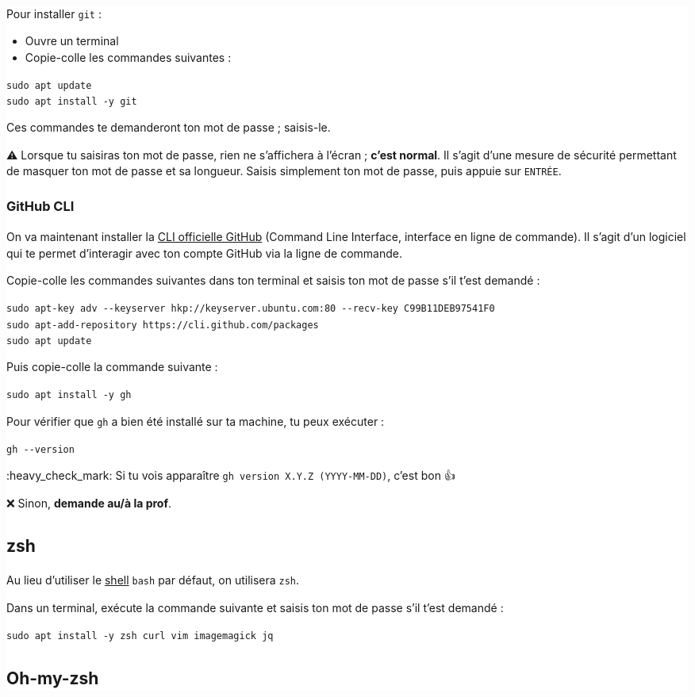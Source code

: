 Pour installer `git` :

-   Ouvre un terminal
-   Copie-colle les commandes suivantes :

``` {.bash}
sudo apt update
sudo apt install -y git
```

Ces commandes te demanderont ton mot de passe ; saisis-le.

:warning: Lorsque tu saisiras ton mot de passe, rien ne s’affichera à l’écran ; **c’est normal**. Il s’agit d’une mesure de sécurité permettant de masquer ton mot de passe et sa longueur. Saisis simplement ton mot de passe, puis appuie sur `ENTRÉE`.

### GitHub CLI

On va maintenant installer la [CLI officielle GitHub](https://cli.github.com) (Command Line Interface, interface en ligne de commande). Il s’agit d’un logiciel qui te permet d’interagir avec ton compte GitHub via la ligne de commande.

Copie-colle les commandes suivantes dans ton terminal et saisis ton mot de passe s’il t’est demandé :

``` {.bash}
sudo apt-key adv --keyserver hkp://keyserver.ubuntu.com:80 --recv-key C99B11DEB97541F0
sudo apt-add-repository https://cli.github.com/packages
sudo apt update
```

Puis copie-colle la commande suivante :

``` {.bash}
sudo apt install -y gh
```

Pour vérifier que `gh` a bien été installé sur ta machine, tu peux exécuter :

``` {.bash}
gh --version
```

:heavy\_check\_mark: Si tu vois apparaître `gh version X.Y.Z (YYYY-MM-DD)`, c’est bon :+1:

:x: Sinon, **demande au/à la prof**.

zsh
---

Au lieu d’utiliser le [shell](https://fr.wikipedia.org/wiki/Interface_syst%C3%A8me) `bash` par défaut, on utilisera `zsh`.

Dans un terminal, exécute la commande suivante et saisis ton mot de passe s’il t’est demandé :

``` {.bash}
sudo apt install -y zsh curl vim imagemagick jq
```

Oh-my-zsh
---------
